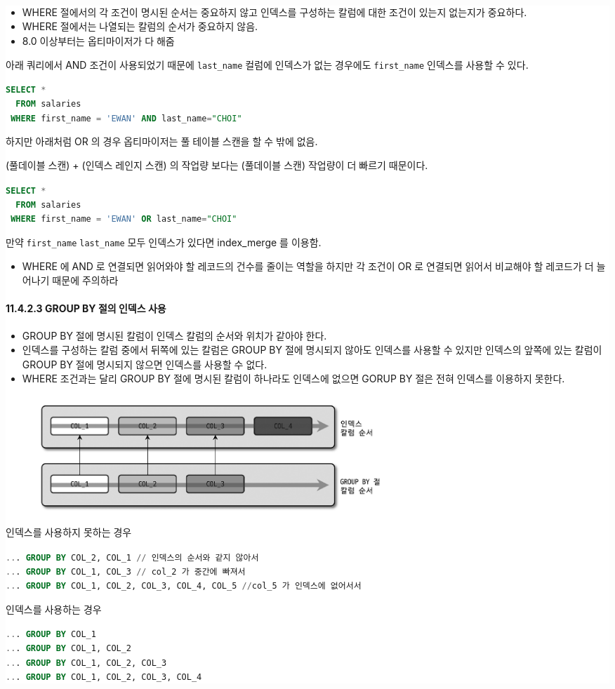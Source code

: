 * WHERE 절에서의 각 조건이 명시된 순서는 중요하지 않고 인덱스를 구성하는 칼럼에 대한 조건이 있는지 없는지가 중요하다.
* WHERE 절에서는 나열되는 칼럼의 순서가 중요하지 않음.
* 8.0 이상부터는 옵티마이저가 다 해줌

아래 쿼리에서 AND 조건이 사용되었기 때문에 `last_name` 컬럼에 인덱스가 없는 경우에도 `first_name` 인덱스를 사용할 수 있다.

```sql
SELECT *
  FROM salaries
 WHERE first_name = 'EWAN' AND last_name="CHOI"
```

하지만 아래처럼 OR 의 경우 옵티마이저는 풀 테이블 스캔을 할 수 밖에 없음.

(풀데이블  스캔) + (인덱스 레인지 스캔) 의 작업량 보다는 (풀데이블  스캔) 작업량이 더 빠르기 때문이다.

```sql
SELECT *
  FROM salaries
 WHERE first_name = 'EWAN' OR last_name="CHOI"
```

만약 `first_name` `last_name` 모두 인덱스가 있다면 index\_merge 를 이용함.

* WHERE 에 AND 로 연결되면 읽어와야 할 레코드의 건수를 줄이는 역할을 하지만 각 조건이 OR 로 연결되면 읽어서 비교해야 할 레코드가 더 늘어나기 때문에 주의하라

#### 11.4.2.3 GROUP BY 절의 인덱스 사용

* GROUP BY 절에 명시된 칼럼이 인덱스 칼럼의 순서와 위치가 같아야 한다.
* 인덱스를 구성하는 칼럼 중에서 뒤쪽에 있는 칼럼은 GROUP BY 절에 명시되지 않아도 인덱스를 사용할 수 있지만 인덱스의 앞쪽에 있는 칼럼이 GROUP BY 절에 명시되지 않으면 인덱스를 사용할 수 없다.
* WHERE 조건과는 달리 GROUP BY 절에 명시된 칼럼이 하나라도 인덱스에 없으면 GORUP BY 절은 전혀 인덱스를 이용하지 못한다.

<figure><img src="../../.gitbook/assets/image (32) (1).png" alt=""><figcaption></figcaption></figure>

인덱스를 사용하지 못하는 경우

```sql
... GROUP BY COL_2, COL_1 // 인덱스의 순서와 같지 않아서
... GROUP BY COL_1, COL_3 // col_2 가 중간에 빠져서
... GROUP BY COL_1, COL_2, COL_3, COL_4, COL_5 //col_5 가 인덱스에 없어서서
```

인덱스를 사용하는 경우

```sql
... GROUP BY COL_1
... GROUP BY COL_1, COL_2
... GROUP BY COL_1, COL_2, COL_3
... GROUP BY COL_1, COL_2, COL_3, COL_4
```
